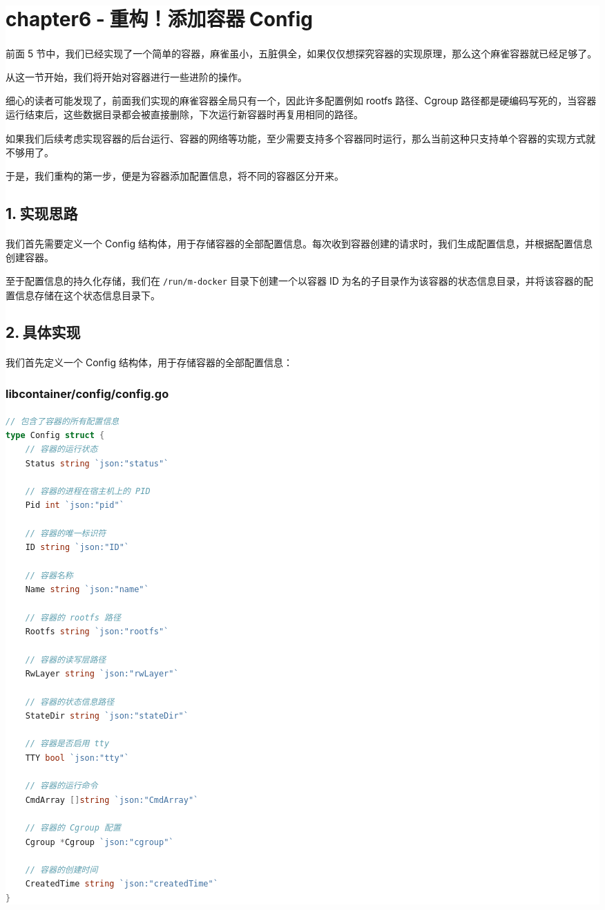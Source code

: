 # chapter6 - 重构！添加容器 Config

前面 5 节中，我们已经实现了一个简单的容器，麻雀虽小，五脏俱全，如果仅仅想探究容器的实现原理，那么这个麻雀容器就已经足够了。

从这一节开始，我们将开始对容器进行一些进阶的操作。

细心的读者可能发现了，前面我们实现的麻雀容器全局只有一个，因此许多配置例如 rootfs 路径、Cgroup 路径都是硬编码写死的，当容器运行结束后，这些数据目录都会被直接删除，下次运行新容器时再复用相同的路径。

如果我们后续考虑实现容器的后台运行、容器的网络等功能，至少需要支持多个容器同时运行，那么当前这种只支持单个容器的实现方式就不够用了。

于是，我们重构的第一步，便是为容器添加配置信息，将不同的容器区分开来。

## 1. 实现思路

我们首先需要定义一个 Config 结构体，用于存储容器的全部配置信息。每次收到容器创建的请求时，我们生成配置信息，并根据配置信息创建容器。

至于配置信息的持久化存储，我们在 `/run/m-docker` 目录下创建一个以容器 ID 为名的子目录作为该容器的状态信息目录，并将该容器的配置信息存储在这个状态信息目录下。

## 2. 具体实现

我们首先定义一个 Config 结构体，用于存储容器的全部配置信息：

### libcontainer/config/config.go

```go
// 包含了容器的所有配置信息
type Config struct {
	// 容器的运行状态
	Status string `json:"status"`

	// 容器的进程在宿主机上的 PID
	Pid int `json:"pid"`

	// 容器的唯一标识符
	ID string `json:"ID"`

	// 容器名称
	Name string `json:"name"`

	// 容器的 rootfs 路径
	Rootfs string `json:"rootfs"`

	// 容器的读写层路径
	RwLayer string `json:"rwLayer"`

	// 容器的状态信息路径
	StateDir string `json:"stateDir"`

	// 容器是否启用 tty
	TTY bool `json:"tty"`

	// 容器的运行命令
	CmdArray []string `json:"CmdArray"`

	// 容器的 Cgroup 配置
	Cgroup *Cgroup `json:"cgroup"`

	// 容器的创建时间
	CreatedTime string `json:"createdTime"`
}
```

